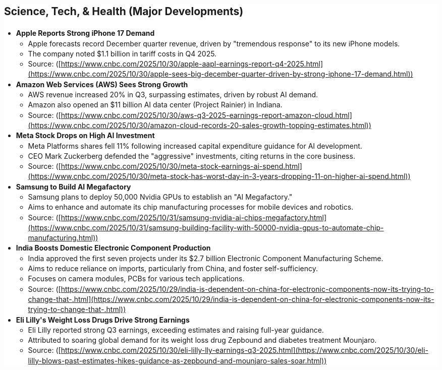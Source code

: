 
## Science, Tech, & Health (Major Developments)

*   **Apple Reports Strong iPhone 17 Demand**
    *   Apple forecasts record December quarter revenue, driven by "tremendous response" to its new iPhone models.
    *   The company noted $1.1 billion in tariff costs in Q4 2025.
    *   Source: ([https://www.cnbc.com/2025/10/30/apple-aapl-earnings-report-q4-2025.html](https://www.cnbc.com/2025/10/30/apple-sees-big-december-quarter-driven-by-strong-iphone-17-demand.html))
*   **Amazon Web Services (AWS) Sees Strong Growth**
    *   AWS revenue increased 20% in Q3, surpassing estimates, driven by robust AI demand.
    *   Amazon also opened an $11 billion AI data center (Project Rainier) in Indiana.
    *   Source: ([https://www.cnbc.com/2025/10/30/aws-q3-2025-earnings-report-amazon-cloud.html](https://www.cnbc.com/2025/10/30/amazon-cloud-records-20-sales-growth-topping-estimates.html))
*   **Meta Stock Drops on High AI Investment**
    *   Meta Platforms shares fell 11% following increased capital expenditure guidance for AI development.
    *   CEO Mark Zuckerberg defended the "aggressive" investments, citing returns in the core business.
    *   Source: ([https://www.cnbc.com/2025/10/30/meta-stock-earnings-ai-spend.html](https://www.cnbc.com/2025/10/30/meta-stock-has-worst-day-in-3-years-dropping-11-on-higher-ai-spend.html))
*   **Samsung to Build AI Megafactory**
    *   Samsung plans to deploy 50,000 Nvidia GPUs to establish an "AI Megafactory."
    *   Aims to enhance and automate its chip manufacturing processes for mobile devices and robotics.
    *   Source: ([https://www.cnbc.com/2025/10/31/samsung-nvidia-ai-chips-megafactory.html](https://www.cnbc.com/2025/10/31/samsung-building-facility-with-50000-nvidia-gpus-to-automate-chip-manufacturing.html))
*   **India Boosts Domestic Electronic Component Production**
    *   India approved the first seven projects under its $2.7 billion Electronic Component Manufacturing Scheme.
    *   Aims to reduce reliance on imports, particularly from China, and foster self-sufficiency.
    *   Focuses on camera modules, PCBs for various tech applications.
    *   Source: ([https://www.cnbc.com/2025/10/29/india-is-dependent-on-china-for-electronic-components-now-its-trying-to-change-that-.html](https://www.cnbc.com/2025/10/29/india-is-dependent-on-china-for-electronic-components-now-its-trying-to-change-that-.html))
*   **Eli Lilly's Weight Loss Drugs Drive Strong Earnings**
    *   Eli Lilly reported strong Q3 earnings, exceeding estimates and raising full-year guidance.
    *   Attributed to soaring global demand for its weight loss drug Zepbound and diabetes treatment Mounjaro.
    *   Source: ([https://www.cnbc.com/2025/10/30/eli-lilly-lly-earnings-q3-2025.html](https://www.cnbc.com/2025/10/30/eli-lilly-blows-past-estimates-hikes-guidance-as-zepbound-and-mounjaro-sales-soar.html))